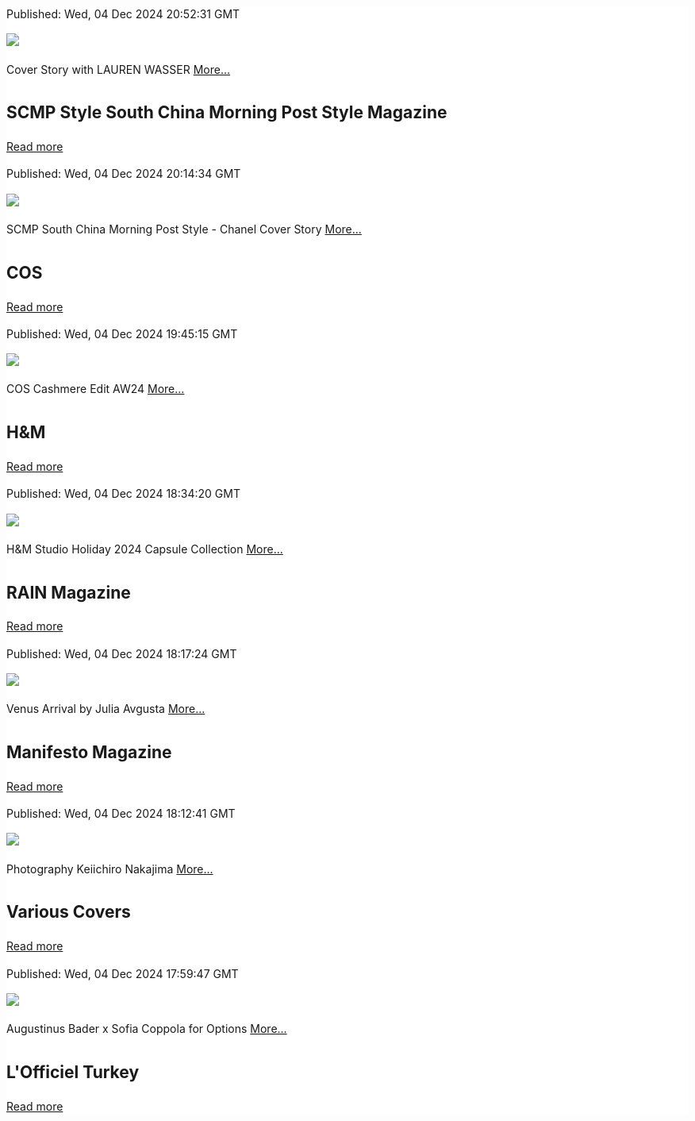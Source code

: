Published: Wed, 04 Dec 2024 20:52:31 GMT

<p><img src="https://i.mdel.net/i/db/2024/12/2398874/2398874-800w.jpg" /></p>Cover Story with LAUREN WASSER <a href="https://models.com/work/lbeaut-magazine-cover-story-with-lauren-wasser" title="Cover Story with LAUREN WASSER">More...</a>

## SCMP Style South China Morning Post Style Magazine
[Read more](https://models.com/work/scmp-style-south-china-morning-post-style-magazine-scmp-south-china-morning-post-style---chanel-cover-story)

Published: Wed, 04 Dec 2024 20:14:34 GMT

<p><img src="https://i.mdel.net/i/db/2024/12/2398825/2398825-800w.jpg" /></p>SCMP South China Morning Post Style - Chanel Cover Story <a href="https://models.com/work/scmp-style-south-china-morning-post-style-magazine-scmp-south-china-morning-post-style---chanel-cover-story" title="SCMP South China Morning Post Style - Chanel Cover Story">More...</a>

## COS
[Read more](https://models.com/work/cos-cos-cashmere-edit-aw24)

Published: Wed, 04 Dec 2024 19:45:15 GMT

<p><img src="https://i.mdel.net/i/db/2024/12/2398791/2398791-800w.jpg" /></p>COS Cashmere Edit AW24 <a href="https://models.com/work/cos-cos-cashmere-edit-aw24" title="COS Cashmere Edit AW24">More...</a>

## H&M
[Read more](https://models.com/work/hm-hm-holiday-2024-capsule-collection)

Published: Wed, 04 Dec 2024 18:34:20 GMT

<p><img src="https://i.mdel.net/i/db/2024/12/2399993/2399993-800w.jpg" /></p>H&amp;M Studio Holiday 2024 Capsule Collection <a href="https://models.com/work/hm-hm-holiday-2024-capsule-collection" title="H&amp;M Studio Holiday 2024 Capsule Collection">More...</a>

## RAIN Magazine
[Read more](https://models.com/work/rain-magazine-venus-arrival-by-julia-avgusta)

Published: Wed, 04 Dec 2024 18:17:24 GMT

<p><img src="https://i.mdel.net/i/db/2024/12/2398738/2398738-800w.jpg" /></p>Venus Arrival by Julia Avgusta <a href="https://models.com/work/rain-magazine-venus-arrival-by-julia-avgusta" title="Venus Arrival by Julia Avgusta">More...</a>

## Manifesto Magazine
[Read more](https://models.com/work/manifesto-magazine-keiichiro)

Published: Wed, 04 Dec 2024 18:12:41 GMT

<p><img src="https://i.mdel.net/i/db/2024/12/2398752/2398752-800w.jpg" /></p>Photography Keiichiro Nakajima <a href="https://models.com/work/manifesto-magazine-keiichiro" title="Photography Keiichiro Nakajima">More...</a>

## Various Covers
[Read more](https://models.com/work/various-covers-augustinus-bader-x-sofia-coppola-for-options)

Published: Wed, 04 Dec 2024 17:59:47 GMT

<p><img src="https://i.mdel.net/i/db/2024/12/2398723/2398723-800w.jpg" /></p>Augustinus Bader x Sofia Coppola for Options <a href="https://models.com/work/various-covers-augustinus-bader-x-sofia-coppola-for-options" title="Augustinus Bader x Sofia Coppola for Options">More...</a>

## L'Officiel Turkey
[Read more](https://models.com/work/lofficiel-turkey-caro-daur-for-lofficiel-turkey-december-2024-cover)
